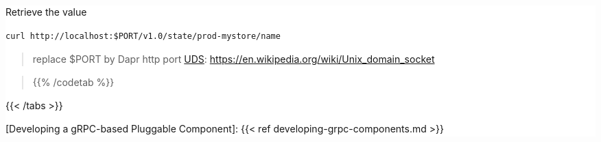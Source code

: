 Retrieve the value

```shell
curl http://localhost:$PORT/v1.0/state/prod-mystore/name
```

> replace $PORT by Dapr http port
[UDS]: https://en.wikipedia.org/wiki/Unix_domain_socket

> {{% /codetab %}}

{{< /tabs >}}


[UDS]: https://en.wikipedia.org/wiki/Unix_domain_socket
[Developing a gRPC-based Pluggable Component]: {{< ref developing-grpc-components.md >}}